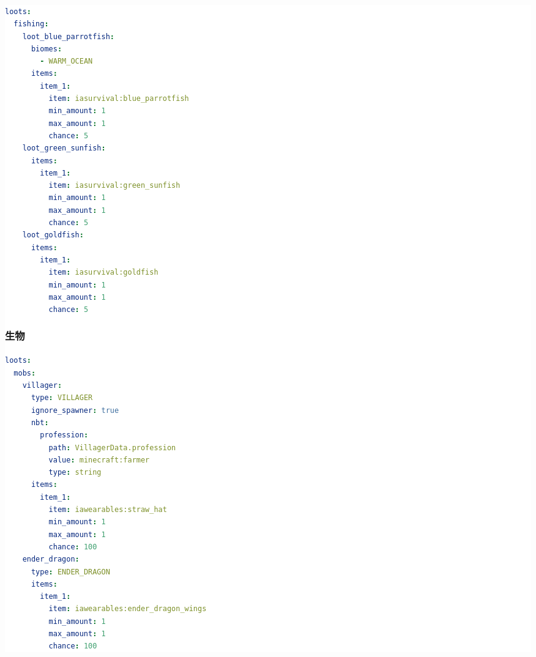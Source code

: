 ```yaml
loots:
  fishing:
    loot_blue_parrotfish:
      biomes:
        - WARM_OCEAN
      items:
        item_1:
          item: iasurvival:blue_parrotfish
          min_amount: 1
          max_amount: 1
          chance: 5
    loot_green_sunfish:
      items:
        item_1:
          item: iasurvival:green_sunfish
          min_amount: 1
          max_amount: 1
          chance: 5
    loot_goldfish:
      items:
        item_1:
          item: iasurvival:goldfish
          min_amount: 1
          max_amount: 1
          chance: 5
```

### 生物

```yaml
loots:
  mobs:
    villager:
      type: VILLAGER
      ignore_spawner: true
      nbt:
        profession:
          path: VillagerData.profession
          value: minecraft:farmer
          type: string
      items:
        item_1:
          item: iawearables:straw_hat
          min_amount: 1
          max_amount: 1
          chance: 100
    ender_dragon:
      type: ENDER_DRAGON
      items:
        item_1:
          item: iawearables:ender_dragon_wings
          min_amount: 1
          max_amount: 1
          chance: 100
```
